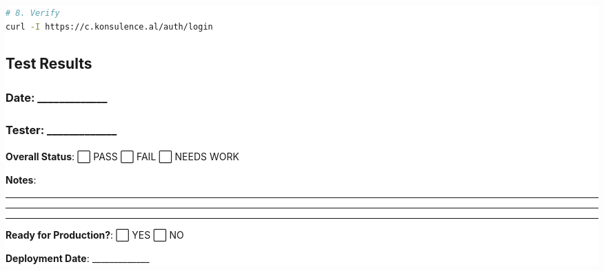 ```bash
# 8. Verify
curl -I https://c.konsulence.al/auth/login
```

## Test Results

### Date: _____________
### Tester: _____________

**Overall Status**: ⬜ PASS ⬜ FAIL ⬜ NEEDS WORK

**Notes**:
_____________________________________________________________
_____________________________________________________________
_____________________________________________________________

**Ready for Production?**: ⬜ YES ⬜ NO

**Deployment Date**: _____________

